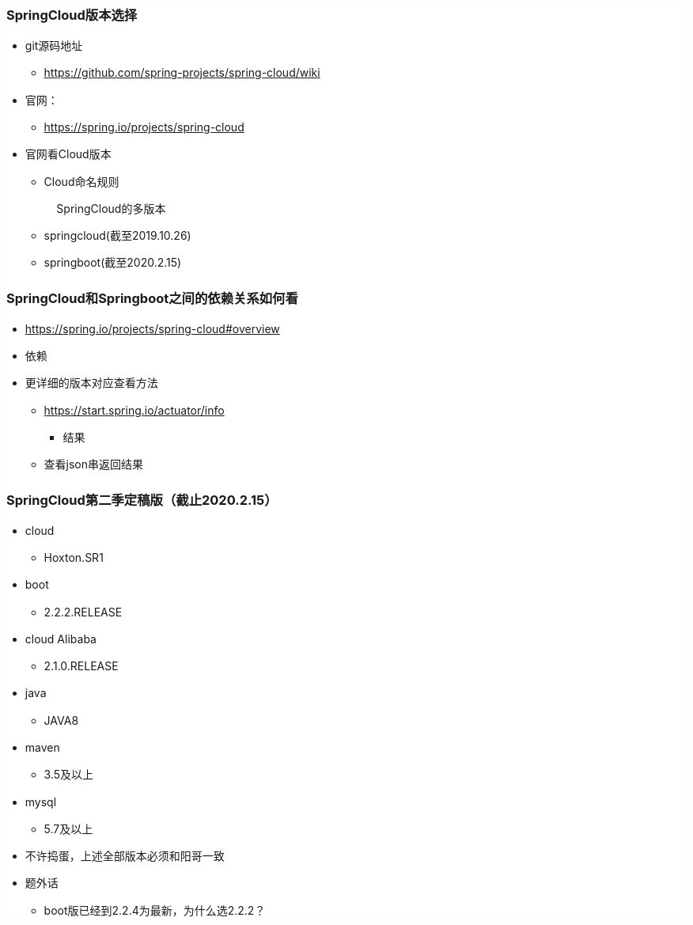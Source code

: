 ### SpringCloud版本选择

- git源码地址

  - https://github.com/spring-projects/spring-cloud/wiki

- 官网：

  - https://spring.io/projects/spring-cloud

- 官网看Cloud版本 

  - Cloud命名规则

        SpringCloud的多版本                         

  - springcloud(截至2019.10.26)

  - springboot(截至2020.2.15)

### SpringCloud和Springboot之间的依赖关系如何看

- https://spring.io/projects/spring-cloud#overview
- 依赖
- 更详细的版本对应查看方法

  - https://start.spring.io/actuator/info

    - 结果

  - 查看json串返回结果

### SpringCloud第二季定稿版（截止2020.2.15）

- cloud

  - Hoxton.SR1

- boot

  - 2.2.2.RELEASE

- cloud Alibaba

  - 2.1.0.RELEASE

- java

  - JAVA8

- maven

  - 3.5及以上

- mysql

  - 5.7及以上

- 不许捣蛋，上述全部版本必须和阳哥一致
- 题外话

  - boot版已经到2.2.4为最新，为什么选2.2.2？
